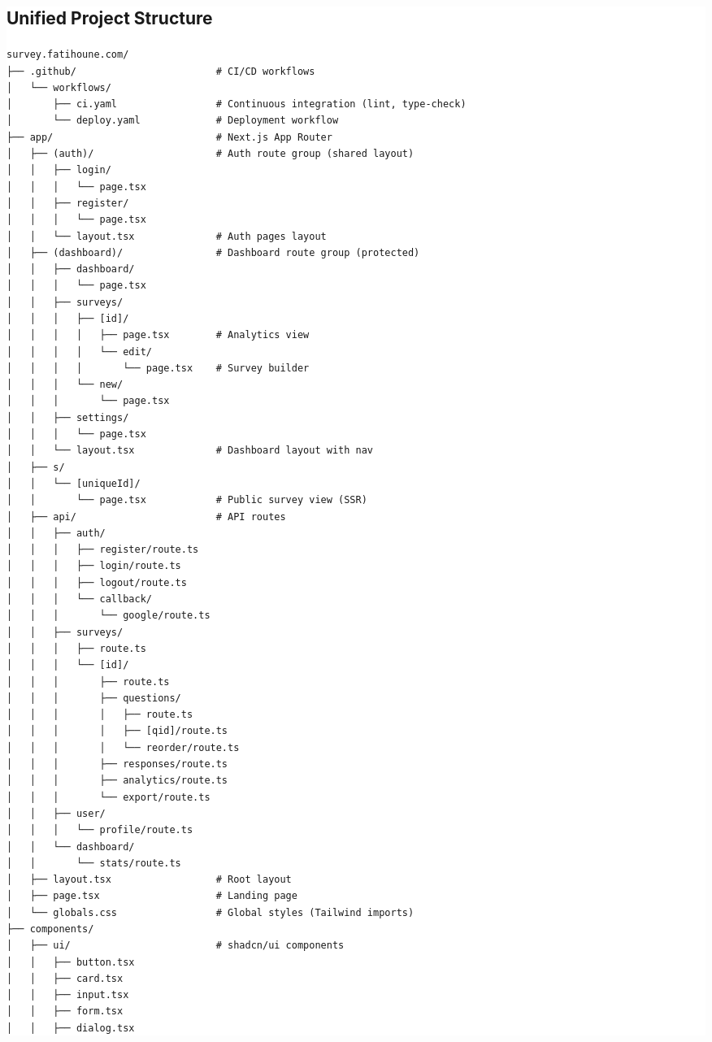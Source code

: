 ## Unified Project Structure

```
survey.fatihoune.com/
├── .github/                        # CI/CD workflows
│   └── workflows/
│       ├── ci.yaml                 # Continuous integration (lint, type-check)
│       └── deploy.yaml             # Deployment workflow
├── app/                            # Next.js App Router
│   ├── (auth)/                     # Auth route group (shared layout)
│   │   ├── login/
│   │   │   └── page.tsx
│   │   ├── register/
│   │   │   └── page.tsx
│   │   └── layout.tsx              # Auth pages layout
│   ├── (dashboard)/                # Dashboard route group (protected)
│   │   ├── dashboard/
│   │   │   └── page.tsx
│   │   ├── surveys/
│   │   │   ├── [id]/
│   │   │   │   ├── page.tsx        # Analytics view
│   │   │   │   └── edit/
│   │   │   │       └── page.tsx    # Survey builder
│   │   │   └── new/
│   │   │       └── page.tsx
│   │   ├── settings/
│   │   │   └── page.tsx
│   │   └── layout.tsx              # Dashboard layout with nav
│   ├── s/
│   │   └── [uniqueId]/
│   │       └── page.tsx            # Public survey view (SSR)
│   ├── api/                        # API routes
│   │   ├── auth/
│   │   │   ├── register/route.ts
│   │   │   ├── login/route.ts
│   │   │   ├── logout/route.ts
│   │   │   └── callback/
│   │   │       └── google/route.ts
│   │   ├── surveys/
│   │   │   ├── route.ts
│   │   │   └── [id]/
│   │   │       ├── route.ts
│   │   │       ├── questions/
│   │   │       │   ├── route.ts
│   │   │       │   ├── [qid]/route.ts
│   │   │       │   └── reorder/route.ts
│   │   │       ├── responses/route.ts
│   │   │       ├── analytics/route.ts
│   │   │       └── export/route.ts
│   │   ├── user/
│   │   │   └── profile/route.ts
│   │   └── dashboard/
│   │       └── stats/route.ts
│   ├── layout.tsx                  # Root layout
│   ├── page.tsx                    # Landing page
│   └── globals.css                 # Global styles (Tailwind imports)
├── components/
│   ├── ui/                         # shadcn/ui components
│   │   ├── button.tsx
│   │   ├── card.tsx
│   │   ├── input.tsx
│   │   ├── form.tsx
│   │   ├── dialog.tsx
```
